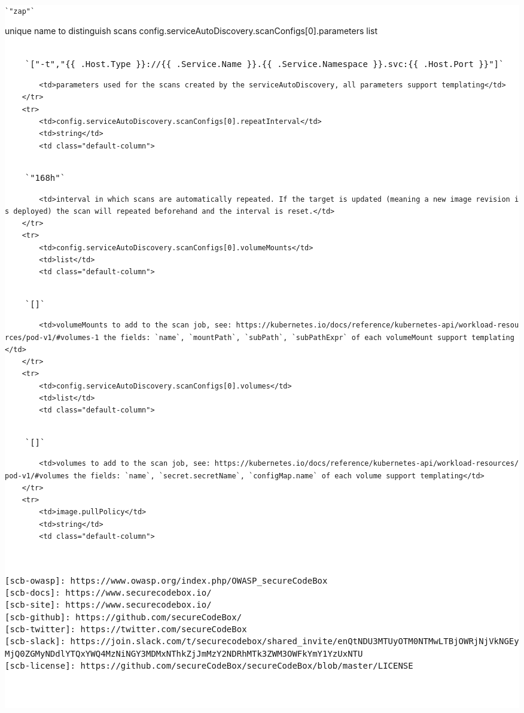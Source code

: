     `"zap"`
</pre></td>
            <td>unique name to distinguish scans</td>
        </tr>
        <tr>
            <td>config.serviceAutoDiscovery.scanConfigs[0].parameters</td>
            <td>list</td>
            <td class="default-column">
<pre lang="yaml">

    `["-t","{{ .Host.Type }}://{{ .Service.Name }}.{{ .Service.Namespace }}.svc:{{ .Host.Port }}"]`
</pre></td>
            <td>parameters used for the scans created by the serviceAutoDiscovery, all parameters support templating</td>
        </tr>
        <tr>
            <td>config.serviceAutoDiscovery.scanConfigs[0].repeatInterval</td>
            <td>string</td>
            <td class="default-column">
<pre lang="yaml">

    `"168h"`
</pre></td>
            <td>interval in which scans are automatically repeated. If the target is updated (meaning a new image revision is deployed) the scan will repeated beforehand and the interval is reset.</td>
        </tr>
        <tr>
            <td>config.serviceAutoDiscovery.scanConfigs[0].volumeMounts</td>
            <td>list</td>
            <td class="default-column">
<pre lang="yaml">

    `[]`
</pre></td>
            <td>volumeMounts to add to the scan job, see: https://kubernetes.io/docs/reference/kubernetes-api/workload-resources/pod-v1/#volumes-1 the fields: `name`, `mountPath`, `subPath`, `subPathExpr` of each volumeMount support templating</td>
        </tr>
        <tr>
            <td>config.serviceAutoDiscovery.scanConfigs[0].volumes</td>
            <td>list</td>
            <td class="default-column">
<pre lang="yaml">

    `[]`
</pre></td>
            <td>volumes to add to the scan job, see: https://kubernetes.io/docs/reference/kubernetes-api/workload-resources/pod-v1/#volumes the fields: `name`, `secret.secretName`, `configMap.name` of each volume support templating</td>
        </tr>
        <tr>
            <td>image.pullPolicy</td>
            <td>string</td>
            <td class="default-column">
<pre lang="yaml">


[scb-owasp]: https://www.owasp.org/index.php/OWASP_secureCodeBox
[scb-docs]: https://www.securecodebox.io/
[scb-site]: https://www.securecodebox.io/
[scb-github]: https://github.com/secureCodeBox/
[scb-twitter]: https://twitter.com/secureCodeBox
[scb-slack]: https://join.slack.com/t/securecodebox/shared_invite/enQtNDU3MTUyOTM0NTMwLTBjOWRjNjVkNGEyMjQ0ZGMyNDdlYTQxYWQ4MzNiNGY3MDMxNThkZjJmMzY2NDRhMTk3ZWM3OWFkYmY1YzUxNTU
[scb-license]: https://github.com/secureCodeBox/secureCodeBox/blob/master/LICENSE